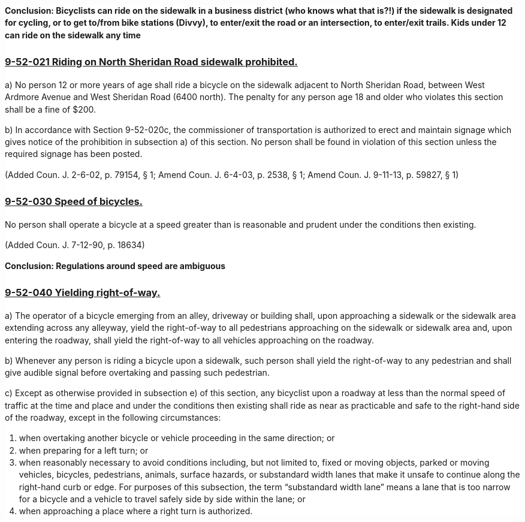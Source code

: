 **Conclusion: Bicyclists can ride on the sidewalk in a business district (who knows what that is?!) if the sidewalk is designated for cycling, or to get to/from bike stations (Divvy), to enter/exit the road or an intersection, to enter/exit trails. Kids under 12 can ride on the sidewalk any time**

### [9-52-021  Riding on North Sheridan Road sidewalk prohibited.](http://library.amlegal.com/nxt/gateway.dll/Illinois/chicago_il/title9vehiclestrafficandrailtransportati/chapter9-52bicycles-operation?f=templates$fn=default.htm$3.0$vid=amlegal:chicago_il$anc=JD_9-52-021)
   a)   No person 12 or more years of age shall ride a bicycle on the sidewalk adjacent to North Sheridan Road, between West Ardmore Avenue and West Sheridan Road (6400 north). The penalty for any person age 18 and older who violates this section shall be a fine of $200.

   b)   In accordance with Section 9-52-020c, the commissioner of transportation is authorized to erect and maintain signage which gives notice of the prohibition in subsection a) of this section. No person shall be found in violation of this section unless the required signage has been posted.

(Added Coun. J. 2-6-02, p. 79154, § 1; Amend Coun. J. 6-4-03, p. 2538, § 1; Amend Coun. J. 9-11-13, p. 59827, § 1)

### [9-52-030  Speed of bicycles.](http://library.amlegal.com/nxt/gateway.dll/Illinois/chicago_il/title9vehiclestrafficandrailtransportati/chapter9-52bicycles-operation?f=templates$fn=default.htm$3.0$vid=amlegal:chicago_il$anc=JD_9-52-030)
   No person shall operate a bicycle at a speed greater than is reasonable and prudent under the conditions then existing.

(Added Coun. J. 7-12-90, p. 18634)

**Conclusion: Regulations around speed are ambiguous**

### [9-52-040  Yielding right-of-way.](http://library.amlegal.com/nxt/gateway.dll/Illinois/chicago_il/title9vehiclestrafficandrailtransportati/chapter9-52bicycles-operation?f=templates$fn=default.htm$3.0$vid=amlegal:chicago_il$anc=JD_9-52-040)
   a)   The operator of a bicycle emerging from an alley, driveway or building shall, upon approaching a sidewalk or the sidewalk area extending across any alleyway, yield the right-of-way to all pedestrians approaching on the sidewalk or sidewalk area and, upon entering the roadway, shall yield the right-of-way to all vehicles approaching on the roadway.

   b)   Whenever any person is riding a bicycle upon a sidewalk, such person shall yield the right-of-way to any pedestrian and shall give audible signal before overtaking and passing such pedestrian.

   c)   Except as otherwise provided in subsection e) of this section, any bicyclist upon a roadway at less than the normal speed of traffic at the time and place and under the conditions then existing shall ride as near as practicable and safe to the right-hand side of the roadway, except in the following circumstances:

   1. when overtaking another bicycle or vehicle proceeding in the same direction; or
   2. when preparing for a left turn; or
   3. when reasonably necessary to avoid conditions including, but not limited to, fixed or moving objects, parked or moving vehicles, bicycles, pedestrians, animals, surface hazards, or substandard width lanes that make it unsafe to continue along the right-hand curb or edge. For purposes of this subsection, the term “substandard width lane” means a lane that is too narrow for a bicycle and a vehicle to travel safely side by side within the lane; or
   4. when approaching a place where a right turn is authorized.
